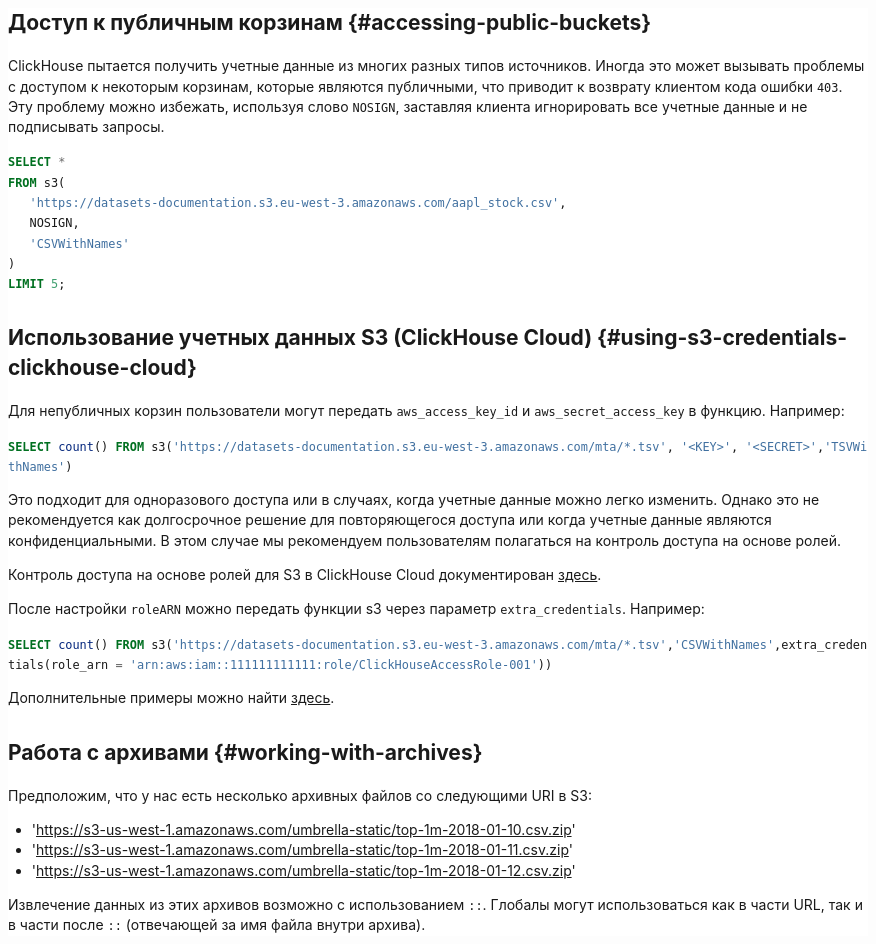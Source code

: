 ## Доступ к публичным корзинам {#accessing-public-buckets}

ClickHouse пытается получить учетные данные из многих разных типов источников. Иногда это может вызывать проблемы с доступом к некоторым корзинам, которые являются публичными, что приводит к возврату клиентом кода ошибки `403`. Эту проблему можно избежать, используя слово `NOSIGN`, заставляя клиента игнорировать все учетные данные и не подписывать запросы.

```sql
SELECT *
FROM s3(
   'https://datasets-documentation.s3.eu-west-3.amazonaws.com/aapl_stock.csv',
   NOSIGN,
   'CSVWithNames'
)
LIMIT 5;
```

## Использование учетных данных S3 (ClickHouse Cloud) {#using-s3-credentials-clickhouse-cloud}

Для непубличных корзин пользователи могут передать `aws_access_key_id` и `aws_secret_access_key` в функцию. Например:

```sql
SELECT count() FROM s3('https://datasets-documentation.s3.eu-west-3.amazonaws.com/mta/*.tsv', '<KEY>', '<SECRET>','TSVWithNames')
```

Это подходит для одноразового доступа или в случаях, когда учетные данные можно легко изменить. Однако это не рекомендуется как долгосрочное решение для повторяющегося доступа или когда учетные данные являются конфиденциальными. В этом случае мы рекомендуем пользователям полагаться на контроль доступа на основе ролей.

Контроль доступа на основе ролей для S3 в ClickHouse Cloud документирован [здесь](/cloud/security/secure-s3#access-your-s3-bucket-with-the-clickhouseaccess-role).

После настройки `roleARN` можно передать функции s3 через параметр `extra_credentials`. Например:

```sql
SELECT count() FROM s3('https://datasets-documentation.s3.eu-west-3.amazonaws.com/mta/*.tsv','CSVWithNames',extra_credentials(role_arn = 'arn:aws:iam::111111111111:role/ClickHouseAccessRole-001'))
```

Дополнительные примеры можно найти [здесь](/cloud/security/secure-s3#access-your-s3-bucket-with-the-clickhouseaccess-role).

## Работа с архивами {#working-with-archives}

Предположим, что у нас есть несколько архивных файлов со следующими URI в S3:

- 'https://s3-us-west-1.amazonaws.com/umbrella-static/top-1m-2018-01-10.csv.zip'
- 'https://s3-us-west-1.amazonaws.com/umbrella-static/top-1m-2018-01-11.csv.zip'
- 'https://s3-us-west-1.amazonaws.com/umbrella-static/top-1m-2018-01-12.csv.zip'

Извлечение данных из этих архивов возможно с использованием `::`. Глобалы могут использоваться как в части URL, так и в части после `::` (отвечающей за имя файла внутри архива).
